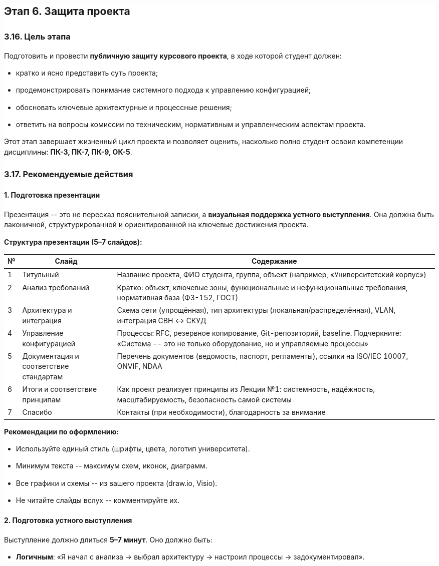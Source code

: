 ## **Этап 6. Защита проекта** 

### **3\.16. Цель этапа**

Подготовить и провести **публичную защиту курсового проекта**, в ходе которой студент должен:

-  кратко и ясно представить суть проекта;

-  продемонстрировать понимание системного подхода к управлению конфигурацией;

-  обосновать ключевые архитектурные и процессные решения;

-  ответить на вопросы комиссии по техническим, нормативным и управленческим аспектам проекта.

Этот этап завершает жизненный цикл проекта и позволяет оценить, насколько полно студент освоил компетенции дисциплины: **ПК-3, ПК-7, ПК-9, ОК-5**.

### **3\.17. Рекомендуемые действия**

#### **1\. Подготовка презентации**

Презентация -- это не пересказ пояснительной записки, а **визуальная поддержка устного выступления**. Она должна быть лаконичной, структурированной и ориентированной на ключевые достижения проекта.

**Структура презентации (5–7 слайдов):**

| № | Слайд                                  | Содержание                                                                                                                                       |
|---|----------------------------------------|--------------------------------------------------------------------------------------------------------------------------------------------------|
| 1 | Титульный                              | Название проекта, ФИО студента, группа, объект (например, «Университетский корпус»)                                                              |
| 2 | Анализ требований                      | Кратко: объект, ключевые зоны, функциональные и нефункциональные требования, нормативная база (ФЗ-152, ГОСТ)                                     |
| 3 | Архитектура и интеграция               | Схема сети (упрощённая), тип архитектуры (локальная/распределённая), VLAN, интеграция СВН ↔ СКУД                                                 |
| 4 | Управление конфигурацией               | Процессы: RFC, резервное копирование, Git-репозиторий, baseline. Подчеркните: «Система -- это не только оборудование, но и управляемые процессы» |
| 5 | Документация и соответствие стандартам | Перечень документов (ведомость, паспорт, регламенты), ссылки на ISO/IEC 10007, ONVIF, NDAA                                                       |
| 6 | Итоги и соответствие принципам         | Как проект реализует принципы из Лекции №1: системность, надёжность, масштабируемость, безопасность самой системы                                |
| 7 | Спасибо                                | Контакты (при необходимости), благодарность за внимание                                                                                          |

**Рекомендации по оформлению:**

-  Используйте единый стиль (шрифты, цвета, логотип университета).

-  Минимум текста -- максимум схем, иконок, диаграмм.

-  Все графики и схемы -- из вашего проекта (draw.io, Visio).

-  Не читайте слайды вслух -- комментируйте их.

#### **2\. Подготовка устного выступления**

Выступление должно длиться **5–7 минут**. Оно должно быть:

-  **Логичным**: «Я начал с анализа -> выбрал архитектуру -> настроил процессы -> задокументировал».

